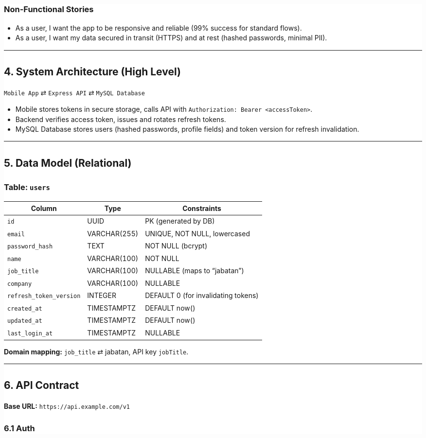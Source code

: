 ### Non-Functional Stories
*   As a user, I want the app to be responsive and reliable (99% success for standard flows).
*   As a user, I want my data secured in transit (HTTPS) and at rest (hashed passwords, minimal PII).

---

## 4. System Architecture (High Level)

`Mobile App` ⇄ `Express API` ⇄ `MySQL Database`

*   Mobile stores tokens in secure storage, calls API with `Authorization: Bearer <accessToken>`.
*   Backend verifies access token, issues and rotates refresh tokens.
*   MySQL Database stores users (hashed passwords, profile fields) and token version for refresh invalidation.

---

## 5. Data Model (Relational)

### Table: `users`

| Column                | Type          | Constraints                        |
| --------------------- | ------------- | ---------------------------------- |
| `id`                  | UUID          | PK (generated by DB)               |
| `email`               | VARCHAR(255)  | UNIQUE, NOT NULL, lowercased       |
| `password_hash`       | TEXT          | NOT NULL (bcrypt)                  |
| `name`                | VARCHAR(100)  | NOT NULL                           |
| `job_title`           | VARCHAR(100)  | NULLABLE (maps to “jabatan”)       |
| `company`             | VARCHAR(100)  | NULLABLE                           |
| `refresh_token_version` | INTEGER       | DEFAULT 0 (for invalidating tokens)|
| `created_at`          | TIMESTAMPTZ   | DEFAULT now()                      |
| `updated_at`          | TIMESTAMPTZ   | DEFAULT now()                      |
| `last_login_at`       | TIMESTAMPTZ   | NULLABLE                           |

**Domain mapping:** `job_title` ⇄ jabatan, API key `jobTitle`.

---

## 6. API Contract

**Base URL:** `https://api.example.com/v1`

### 6.1 Auth
